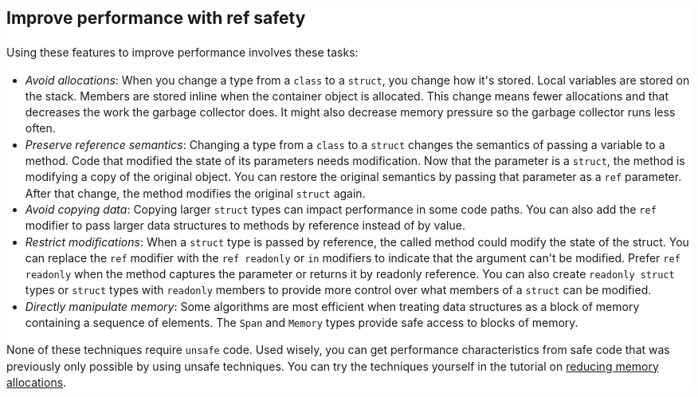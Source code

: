 ## Improve performance with ref safety

Using these features to improve performance involves these tasks:

- *Avoid allocations*:  When you change a type from a `class` to a `struct`, you change how it's stored. Local variables are stored on the stack. Members are stored inline when the container object is allocated. This change means fewer allocations and that decreases the work the garbage collector does. It might also decrease memory pressure so the garbage collector runs less often.
- *Preserve reference semantics*: Changing a type from a `class` to a `struct` changes the semantics of passing a variable to a method. Code that modified the state of its parameters needs modification. Now that the parameter is a `struct`, the method is modifying a copy of the original object. You can restore the original semantics by passing that parameter as a `ref` parameter. After that change, the method modifies the original `struct` again.
- *Avoid copying data*: Copying larger `struct` types can impact performance in some code paths. You can also add the `ref` modifier to pass larger data structures to methods by reference instead of by value.
- *Restrict modifications*: When a `struct` type is passed by reference, the called method could modify the state of the struct. You can replace the `ref` modifier with the `ref readonly` or `in` modifiers to indicate that the argument can't be modified. Prefer `ref readonly` when the method captures the parameter or returns it by readonly reference. You can also create `readonly struct` types or `struct` types with `readonly` members to provide more control over what members of a `struct` can be modified.
- *Directly manipulate memory*: Some algorithms are most efficient when treating data structures as a block of memory containing a sequence of elements. The `Span` and `Memory` types provide safe access to blocks of memory.

None of these techniques require `unsafe` code. Used wisely, you can get performance characteristics from safe code that was previously only possible by using unsafe techniques. You can try the techniques yourself in the tutorial on [reducing memory allocations](ref-tutorial.md).
